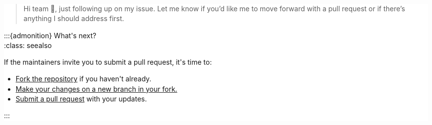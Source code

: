 > Hi team 👋, just following up on my issue. Let me know if you’d like me to move forward with a pull request or if there’s anything I should address first.  



:::{admonition} What's next?  
:class: seealso 

If the maintainers invite you to submit a pull request, it's time to:


* [<i class="fa-solid fa-circle-check" style="color: #81c0aa;"></i> Fork the repository](fork-repository) if you haven't already.
* [<i class="fa-solid fa-circle-check" style="color: #81c0aa;"></i> Make your changes on a new branch in your fork.](pyos-edit-commit-files)
* [ <i class="fa-solid fa-circle-check" style="color: #81c0aa;"></i> Submit a pull request](pyos-pull-request) with your updates.

:::
